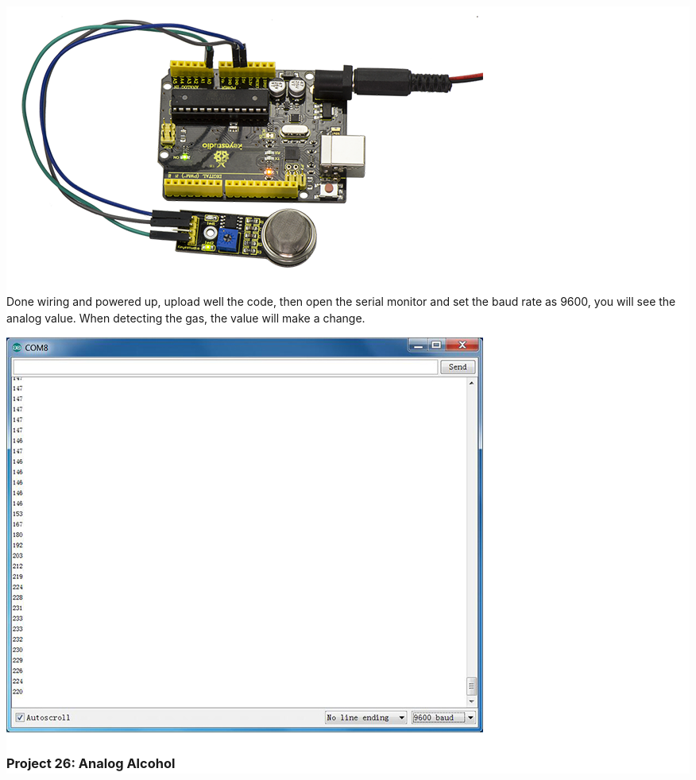 ![25](media/d440553d52e043d7a91928882d877dd1.png)

Done wiring and powered up, upload well the code, then open the serial monitor and set the baud rate as 9600, you will see the analog value. When detecting the gas, the value will make a change.

![gas](media/cbf777feb6231d76347bc632f87d0e8e.jpeg)

### Project 26: Analog Alcohol
